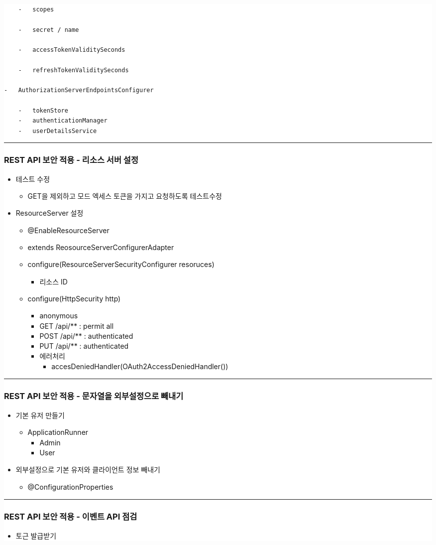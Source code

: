 		-	scopes

		-	secret / name

		-	accessTokenValiditySeconds

		-	refreshTokenValiditySeconds

	-	AuthorizationServerEndpointsConfigurer

		-	tokenStore
		-	authenticationManager
		-	userDetailsService

---

### REST API 보안 적용 - 리소스 서버 설정

-	테스트 수정

	-	GET을 제외하고 모드 엑세스 토큰을 가지고 요청하도록 테스트수정

-	ResourceServer 설정

	-	@EnableResourceServer
	-	extends ReosourceServerConfigurerAdapter
	-	configure(ResourceServerSecurityConfigurer resoruces)

		-	리소스 ID

	-	configure(HttpSecurity http)

		-	anonymous
		-	GET /api/\** : permit all
		-	POST /api/\** : authenticated
		-	PUT /api/\** : authenticated
		-	에러처리
			-	accesDeniedHandler(OAuth2AccessDeniedHandler())

---

### REST API 보안 적용 - 문자열을 외부설정으로 빼내기

-	기본 유저 만들기

	-	ApplicationRunner
		-	Admin
		-	User

-	외부설정으로 기본 유저와 클라이언트 정보 빼내기

	-	@ConfigurationProperties

---

### REST API 보안 적용 - 이벤트 API 점검

-	토근 발급받기
